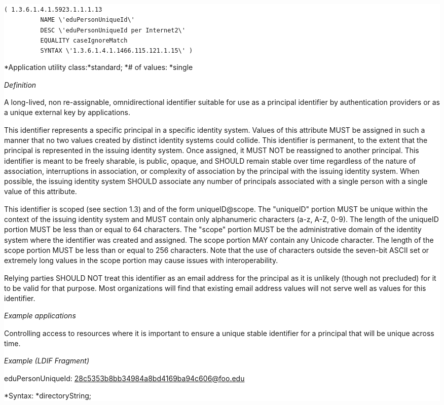 ```
( 1.3.6.1.4.1.5923.1.1.1.13
          NAME \'eduPersonUniqueId\'
          DESC \'eduPersonUniqueId per Internet2\'
          EQUALITY caseIgnoreMatch
          SYNTAX \'1.3.6.1.4.1.1466.115.121.1.15\' )
```

*Application utility class:*standard; *\# of values: *single

*Definition*

A long-lived, non re-assignable, omnidirectional identifier suitable for
use as a principal identifier by authentication providers or as a unique
external key by applications.

This identifier represents a specific principal in a specific identity
system. Values of this attribute MUST be assigned in such a manner that
no two values created by distinct identity systems could collide. This
identifier is permanent, to the extent that the principal is represented
in the issuing identity system. Once assigned, it MUST NOT be reassigned
to another principal. This identifier is meant to be freely sharable, is
public, opaque, and SHOULD remain stable over time regardless of the
nature of association, interruptions in association, or complexity of
association by the principal with the issuing identity system. When
possible, the issuing identity system SHOULD associate any number of
principals associated with a single person with a single value of this
attribute.

This identifier is scoped (see section 1.3) and of the form
uniqueID\@scope. The \"uniqueID\" portion MUST be unique within the
context of the issuing identity system and MUST contain only
alphanumeric characters (a-z, A-Z, 0-9). The length of the uniqueID
portion MUST be less than or equal to 64 characters. The \"scope\"
portion MUST be the administrative domain of the identity system where
the identifier was created and assigned. The scope portion MAY contain
any Unicode character. The length of the scope portion MUST be less than
or equal to 256 characters. Note that the use of characters outside the
seven-bit ASCII set or extremely long values in the scope portion may
cause issues with interoperability.

Relying parties SHOULD NOT treat this identifier as an email address for
the principal as it is unlikely (though not precluded) for it to be
valid for that purpose. Most organizations will find that existing email
address values will not serve well as values for this identifier.

*Example applications*

Controlling access to resources where it is important to ensure a unique
stable identifier for a principal that will be unique across time.

*Example (LDIF Fragment)*

eduPersonUniqueId: <28c5353b8bb34984a8bd4169ba94c606@foo.edu>

*Syntax: *directoryString;
